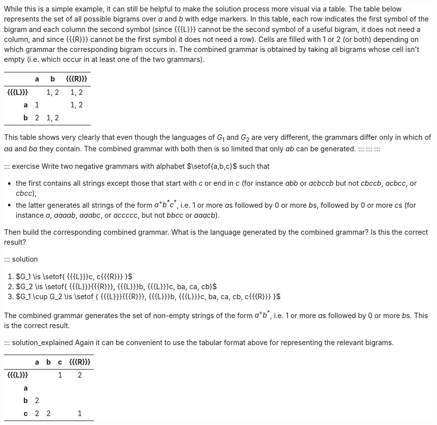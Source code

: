 While this is a simple example, it can still be helpful to make the solution process more visual via a table.
The table below represents the set of all possible bigrams over *a* and *b* with edge markers.
In this table, each row indicates the first symbol of the bigram and each column the second symbol (since {{{L}}} cannot be the second symbol of a useful bigram, it does not need a column, and since {{{R}}} cannot be the first symbol it does not need a row).
Cells are filled with 1 or 2 (or both) depending on which grammar the corresponding bigram occurs in.
The combined grammar is obtained by taking all bigrams whose cell isn't empty (i.e. which occur in at least one of the two grammars).

|             |  **a** | **b** | **{{{R}}}** |
| --:         | :-:    | :-:   | :-:         |
| **{{{L}}}** |        | 1, 2  | 1, 2        |
| **a**       |  1     |       | 1, 2        |
| **b**       |  2     | 1, 2  |             |

This table shows very clearly that even though the languages of $G_1$ and $G_2$ are very different, the grammars differ only in which of *aa* and *ba* they contain.
The combined grammar with both then is so limited that only *ab* can be generated.
:::
:::
:::

::: exercise
Write two negative grammars with alphabet $\setof{a,b,c}$ such that

- the first contains all strings except those that start with *c* or end in *c* (for instance *abb* or *acbccb* but not *cbccb*, *acbcc*, or *cbcc*),
- the latter generates all strings of the form $a^+ b^* c^*$, i.e. 1 or more *a*s followed by 0 or more *b*s, followed by 0 or more *c*s (for instance *a*, *aaaab*, *aaabc*, or *accccc*, but not *bbcc* or *aaacb*).

Then build the corresponding combined grammar.
What is the language generated by the combined grammar?
Is this the correct result?

::: solution
1. $G_1 \is \setof{ {{{L}}}c, c{{{R}}} }$
1. $G_2 \is \setof{ {{{L}}}{{{R}}}, {{{L}}}b, {{{L}}}c, ba, ca, cb}$
1. $G_1 \cup G_2 \is \setof { {{{L}}}{{{R}}}, {{{L}}}b, {{{L}}}c, ba, ca, cb, c{{{R}}} }$

The combined grammar generates the set of non-empty strings of the form $a^+ b^*$, i.e. 1 or more *a*s followed by 0 or more $b$s.
This is the correct result.

::: solution_explained
Again it can be convenient to use the tabular format above for representing the relevant bigrams.

|             |  **a** | **b** | **c** | **{{{R}}}** |
| --:         | :-:    | :-:   | :-:   | :-:         |
| **{{{L}}}** |        |       | 1     | 2           |
| **a**       |        |       |       |             |
| **b**       |  2     |       |       |             |
| **c**       |  2     | 2     |       | 1           |
